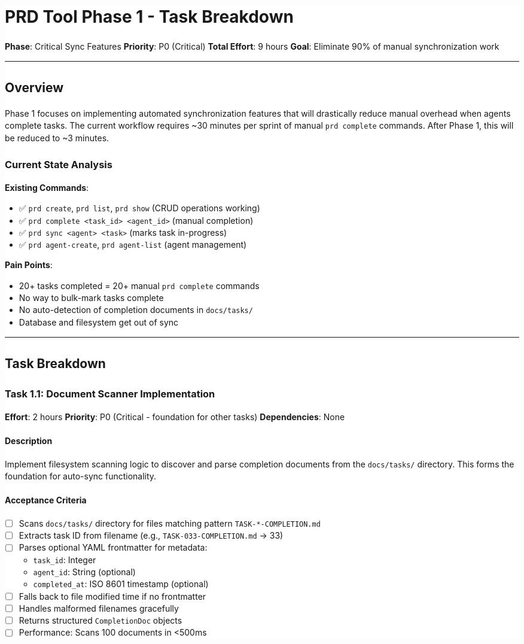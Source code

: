 # PRD Tool Phase 1 - Task Breakdown

**Phase**: Critical Sync Features
**Priority**: P0 (Critical)
**Total Effort**: 9 hours
**Goal**: Eliminate 90% of manual synchronization work

---

## Overview

Phase 1 focuses on implementing automated synchronization features that will drastically reduce manual overhead when agents complete tasks. The current workflow requires ~30 minutes per sprint of manual `prd complete` commands. After Phase 1, this will be reduced to ~3 minutes.

### Current State Analysis

**Existing Commands**:
- ✅ `prd create`, `prd list`, `prd show` (CRUD operations working)
- ✅ `prd complete <task_id> <agent_id>` (manual completion)
- ✅ `prd sync <agent> <task>` (marks task in-progress)
- ✅ `prd agent-create`, `prd agent-list` (agent management)

**Pain Points**:
- 20+ tasks completed = 20+ manual `prd complete` commands
- No way to bulk-mark tasks complete
- No auto-detection of completion documents in `docs/tasks/`
- Database and filesystem get out of sync

---

## Task Breakdown

### Task 1.1: Document Scanner Implementation
**Effort**: 2 hours
**Priority**: P0 (Critical - foundation for other tasks)
**Dependencies**: None

#### Description
Implement filesystem scanning logic to discover and parse completion documents from the `docs/tasks/` directory. This forms the foundation for auto-sync functionality.

#### Acceptance Criteria
- [ ] Scans `docs/tasks/` directory for files matching pattern `TASK-*-COMPLETION.md`
- [ ] Extracts task ID from filename (e.g., `TASK-033-COMPLETION.md` → 33)
- [ ] Parses optional YAML frontmatter for metadata:
  - `task_id`: Integer
  - `agent_id`: String (optional)
  - `completed_at`: ISO 8601 timestamp (optional)
- [ ] Falls back to file modified time if no frontmatter
- [ ] Handles malformed filenames gracefully
- [ ] Returns structured `CompletionDoc` objects
- [ ] Performance: Scans 100 documents in <500ms
